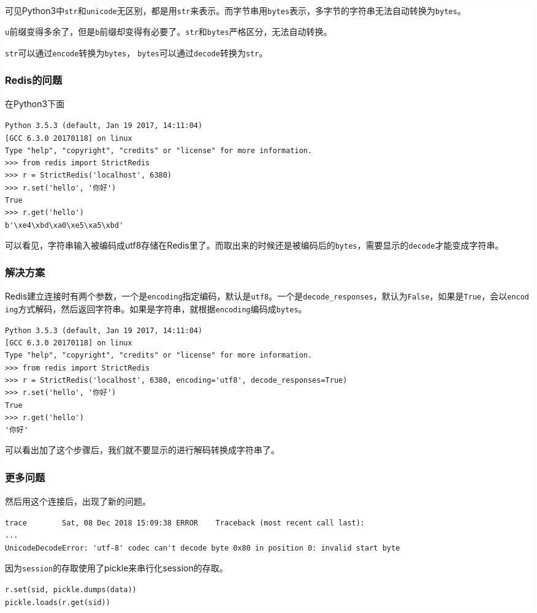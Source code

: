 可见Python3中`str`和`unicode`无区别，都是用`str`来表示。而字节串用`bytes`表示，多字节的字符串无法自动转换为`bytes`。

`u`前缀变得多余了，但是`b`前缀却变得有必要了。`str`和`bytes`严格区分，无法自动转换。

`str`可以通过`encode`转换为`bytes`， `bytes`可以通过`decode`转换为`str`。


### Redis的问题

在Python3下面

```
Python 3.5.3 (default, Jan 19 2017, 14:11:04) 
[GCC 6.3.0 20170118] on linux
Type "help", "copyright", "credits" or "license" for more information.
>>> from redis import StrictRedis
>>> r = StrictRedis('localhost', 6380)
>>> r.set('hello', '你好')
True
>>> r.get('hello')
b'\xe4\xbd\xa0\xe5\xa5\xbd'
```

可以看见，字符串输入被编码成utf8存储在Redis里了。而取出来的时候还是被编码后的`bytes`，需要显示的`decode`才能变成字符串。

### 解决方案

Redis建立连接时有两个参数，一个是`encoding`指定编码，默认是`utf8`。一个是`decode_responses`，默认为`False`，如果是`True`，会以`encoding`方式解码，然后返回字符串。如果是字符串，就根据`encoding`编码成`bytes`。

```
Python 3.5.3 (default, Jan 19 2017, 14:11:04) 
[GCC 6.3.0 20170118] on linux
Type "help", "copyright", "credits" or "license" for more information.
>>> from redis import StrictRedis
>>> r = StrictRedis('localhost', 6380, encoding='utf8', decode_responses=True)
>>> r.set('hello', '你好')
True
>>> r.get('hello')
'你好'
```

可以看出加了这个步骤后，我们就不要显示的进行解码转换成字符串了。

### 更多问题

然后用这个连接后，出现了新的问题。

```
trace        Sat, 08 Dec 2018 15:09:38 ERROR    Traceback (most recent call last):
... 
UnicodeDecodeError: 'utf-8' codec can't decode byte 0x80 in position 0: invalid start byte
```

因为`session`的存取使用了pickle来串行化session的存取。

```
r.set(sid, pickle.dumps(data))
pickle.loads(r.get(sid))
```
